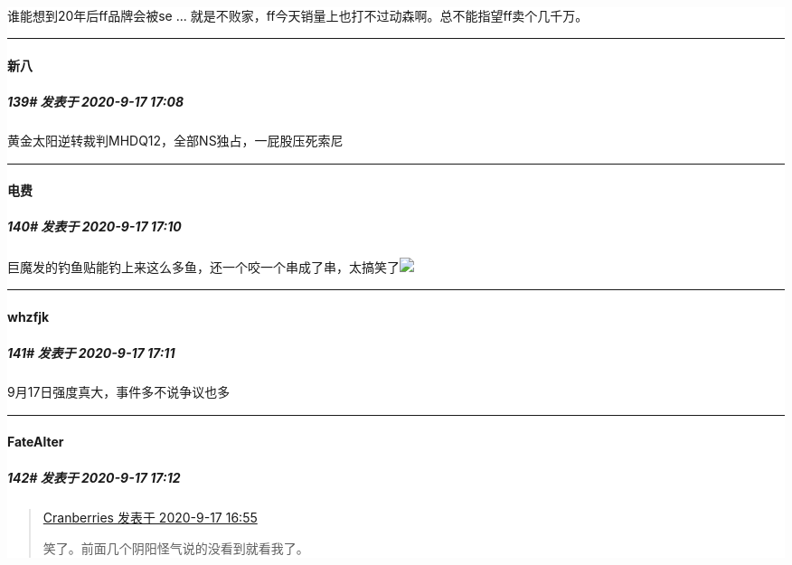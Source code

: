 谁能想到20年后ff品牌会被se ...</blockquote>
就是不败家，ff今天销量上也打不过动森啊。总不能指望ff卖个几千万。







*****

####  新八  
##### 139#       发表于 2020-9-17 17:08




黄金太阳逆转裁判MHDQ12，全部NS独占，一屁股压死索尼







*****

####  电费  
##### 140#       发表于 2020-9-17 17:10




巨魔发的钓鱼贴能钓上来这么多鱼，还一个咬一个串成了串，太搞笑了<img src="https://static.saraba1st.com/image/smiley/face2017/067.png" referrerpolicy="no-referrer">







*****

####  whzfjk  
##### 141#       发表于 2020-9-17 17:11




9月17日强度真大，事件多不说争议也多







*****

####  FateAlter  
##### 142#       发表于 2020-9-17 17:12



<blockquote><a href="httphttps://bbs.saraba1st.com/2b/forum.php?mod=redirect&amp;goto=findpost&amp;pid=48766882&amp;ptid=1960330" target="_blank">Cranberries 发表于 2020-9-17 16:55</a>

笑了。前面几个阴阳怪气说的没看到就看我了。
